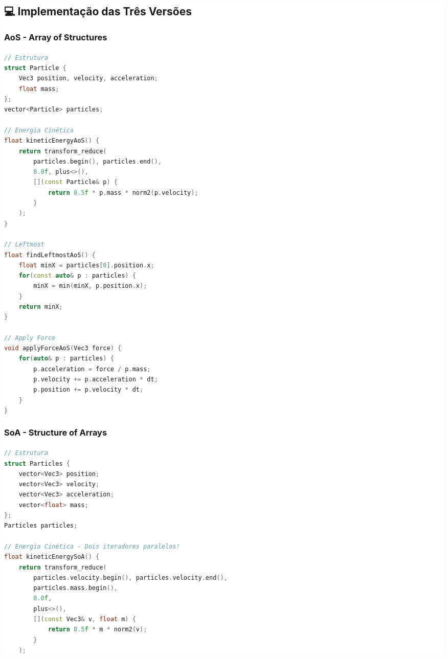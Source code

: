 ## 💻 Implementação das Três Versões

### AoS - Array of Structures
```cpp
// Estrutura
struct Particle {
    Vec3 position, velocity, acceleration;
    float mass;
};
vector<Particle> particles;

// Energia Cinética
float kineticEnergyAoS() {
    return transform_reduce(
        particles.begin(), particles.end(),
        0.0f, plus<>(),
        [](const Particle& p) {
            return 0.5f * p.mass * norm2(p.velocity);
        }
    );
}

// Leftmost
float findLeftmostAoS() {
    float minX = particles[0].position.x;
    for(const auto& p : particles) {
        minX = min(minX, p.position.x);
    }
    return minX;
}

// Apply Force
void applyForceAoS(Vec3 force) {
    for(auto& p : particles) {
        p.acceleration = force / p.mass;
        p.velocity += p.acceleration * dt;
        p.position += p.velocity * dt;
    }
}
```

### SoA - Structure of Arrays
```cpp
// Estrutura
struct Particles {
    vector<Vec3> position;
    vector<Vec3> velocity;
    vector<Vec3> acceleration;
    vector<float> mass;
};
Particles particles;

// Energia Cinética - Dois iteradores paralelos!
float kineticEnergySoA() {
    return transform_reduce(
        particles.velocity.begin(), particles.velocity.end(),
        particles.mass.begin(),
        0.0f,
        plus<>(),
        [](const Vec3& v, float m) {
            return 0.5f * m * norm2(v);
        }
    );
```